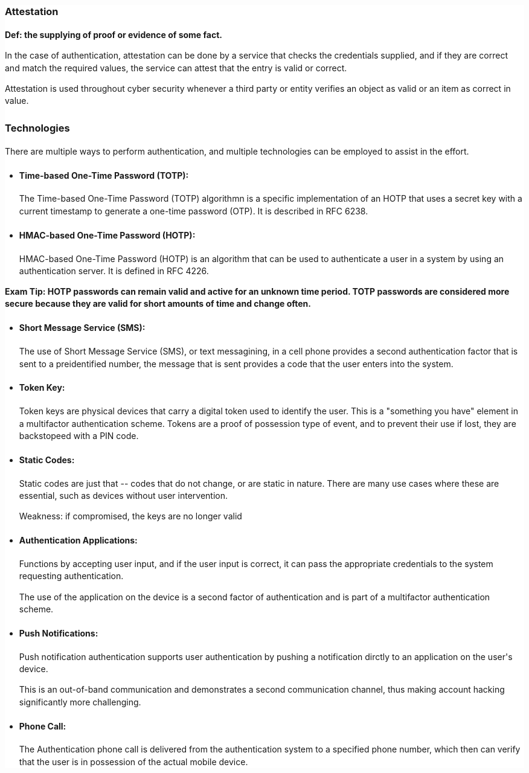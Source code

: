### Attestation
**Def: the supplying of proof or evidence of some fact.**

In the case of authentication, attestation can be done by a service that checks the credentials supplied, and if they are correct and match the required values, the service can attest that the entry is valid or correct. 

Attestation is used throughout cyber security whenever a third party or entity verifies an object as valid or an item as correct in value. 

### Technologies
There are multiple ways to perform authentication, and multiple technologies can be employed to assist in the effort. 

- #### Time-based One-Time Password (TOTP):
	The Time-based One-Time Password (TOTP) algorithmn is a specific implementation of an HOTP that uses a secret key with a current timestamp to generate a one-time password (OTP). It is described in RFC 6238.

- #### HMAC-based One-Time Password (HOTP):
	HMAC-based One-Time Password (HOTP) is an algorithm that can be used to authenticate a user in a system by using an authentication server. It is defined in RFC 4226.

**Exam Tip: HOTP passwords can remain valid and active for an unknown time period. TOTP passwords are considered more secure because they are valid for short amounts of time and change often.**

- #### Short Message Service (SMS):
	The use of Short Message Service (SMS), or text messagining, in a cell phone provides a second authentication factor that is sent to a preidentified number, the message that is sent provides a code that the user enters into the system.
- #### Token Key:
	Token keys are physical devices that carry a digital token used to identify the user. This is a "something you have" element in a multifactor authentication scheme. Tokens are a proof of possession type of event, and to prevent their use if lost, they are backstopeed with a PIN code. 
- #### Static Codes:
	Static codes are just that -- codes that do not change, or are static in nature. There are many use cases where these are essential, such as devices without user intervention.

	Weakness: if compromised, the keys are no longer valid 
- #### Authentication Applications:
	Functions by accepting user input, and if the user input is correct, it can pass the appropriate credentials to the system requesting authentication. 

	The use of the application on the device is a second factor of authentication and is part of a multifactor authentication scheme.
- #### Push Notifications:
	Push notification authentication supports user authentication by pushing a notification dirctly to an application on the user's device. 

	This is an out-of-band communication and demonstrates a second communication channel, thus making account hacking significantly more challenging.

- #### Phone Call:
	The Authentication phone call is delivered from the authentication system to a specified phone number, which then can verify that the user is in possession of the actual mobile device.
